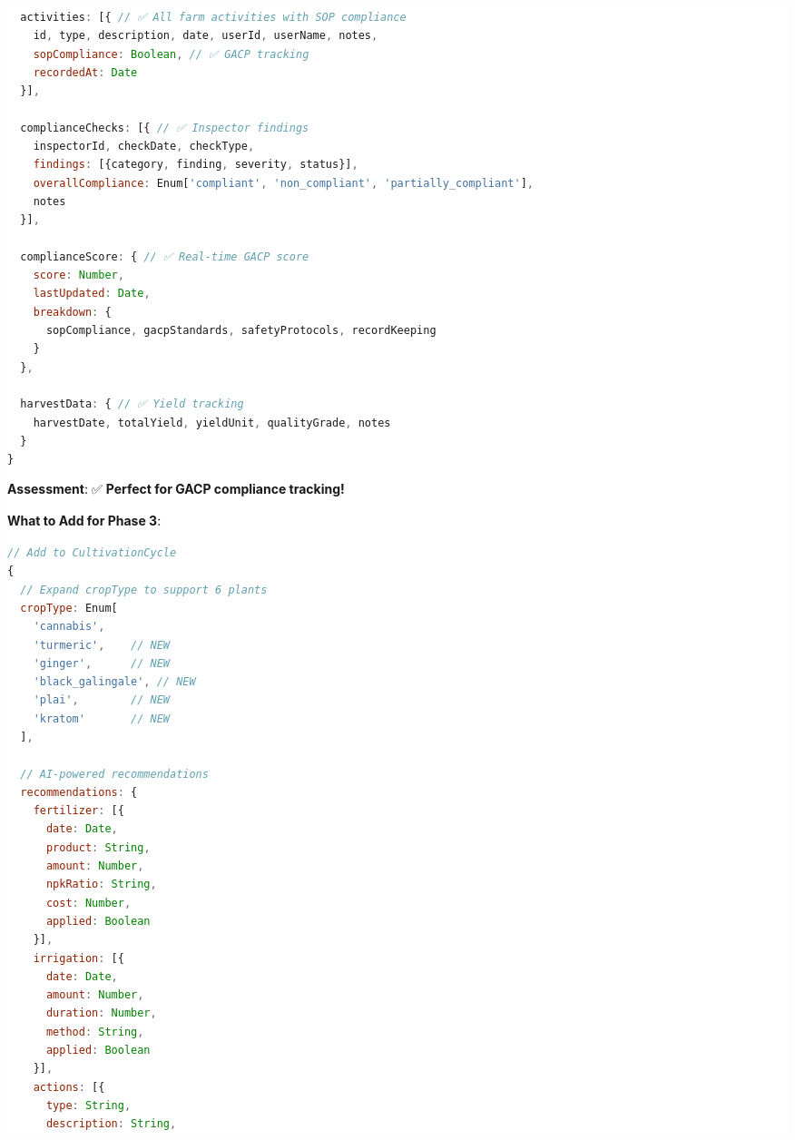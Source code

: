 ```javascript
  activities: [{ // ✅ All farm activities with SOP compliance
    id, type, description, date, userId, userName, notes,
    sopCompliance: Boolean, // ✅ GACP tracking
    recordedAt: Date
  }],

  complianceChecks: [{ // ✅ Inspector findings
    inspectorId, checkDate, checkType,
    findings: [{category, finding, severity, status}],
    overallCompliance: Enum['compliant', 'non_compliant', 'partially_compliant'],
    notes
  }],

  complianceScore: { // ✅ Real-time GACP score
    score: Number,
    lastUpdated: Date,
    breakdown: {
      sopCompliance, gacpStandards, safetyProtocols, recordKeeping
    }
  },

  harvestData: { // ✅ Yield tracking
    harvestDate, totalYield, yieldUnit, qualityGrade, notes
  }
}
```

**Assessment**: ✅ **Perfect for GACP compliance tracking!**

**What to Add for Phase 3**:

```javascript
// Add to CultivationCycle
{
  // Expand cropType to support 6 plants
  cropType: Enum[
    'cannabis',
    'turmeric',    // NEW
    'ginger',      // NEW
    'black_galingale', // NEW
    'plai',        // NEW
    'kratom'       // NEW
  ],

  // AI-powered recommendations
  recommendations: {
    fertilizer: [{
      date: Date,
      product: String,
      amount: Number,
      npkRatio: String,
      cost: Number,
      applied: Boolean
    }],
    irrigation: [{
      date: Date,
      amount: Number,
      duration: Number,
      method: String,
      applied: Boolean
    }],
    actions: [{
      type: String,
      description: String,
```